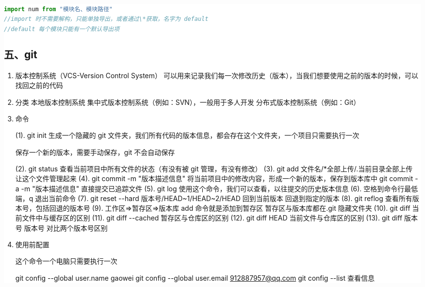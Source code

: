 ```js
import num from "模块名、模块路径"
//import 时不需要解构，只能单独导出，或者通过\*获取，名字为 default
//default 每个模块只能有一个默认导出项
```

## 五、git

1. 版本控制系统（VCS-Version Control System）
   可以用来记录我们每一次修改历史（版本），当我们想要使用之前的版本的时候，可以找回之前的代码
2. 分类
   本地版本控制系统
   集中式版本控制系统（例如：SVN），一般用于多人开发
   分布式版本控制系统（例如：Git）
3. 命令

   (1). git init
   生成一个隐藏的 git 文件夹，我们所有代码的版本信息，都会存在这个文件夹，一个项目只需要执行一次

   保存一个新的版本，需要手动保存，git 不会自动保存

   (2). git status
   查看当前项目中所有文件的状态（有没有被 git 管理，有没有修改）
   (3). git add 文件名/\*全部上传/.当前目录全部上传
   让这个文件管理起来
   (4). git commit -m "版本描述信息"
   将当前项目中的修改内容，形成一个新的版本，保存到版本库中
   git commit -a -m "版本描述信息"
   直接提交已追踪文件
   (5). git log
   使用这个命令，我们可以查看，以往提交的历史版本信息
   (6). 空格到命令行最低端，q 退出当前命令
   (7). git reset --hard 版本号/HEAD~1/HEAD~2/HEAD 回到当前版本
   回退到指定的版本
   (8). git reflog
   查看所有版本号，包括回退的版本号
   (9). 工作区=>暂存区=>版本库
   add 命令就是添加到暂存区
   暂存区与版本库都在.git 隐藏文件夹
   (10). git diff
   当前文件中与缓存区的区别
   (11). git diff --cached
   暂存区与仓库区的区别
   (12). git diff HEAD
   当前文件与仓库区的区别
   (13). git diff 版本号 版本号
   对比两个版本号区别

4. 使用前配置

   这个命令一个电脑只需要执行一次

   git config --global user.name gaowei
   git config --global user.email 912887957@qq.com
   git config --list 查看信息
